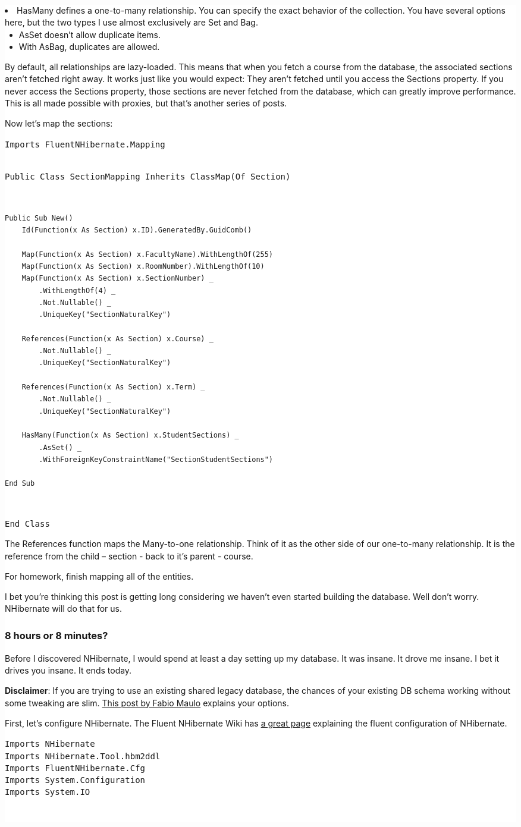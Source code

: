 <li>HasMany defines a one-to-many relationship. You can specify the exact behavior of the collection. You have several options here, but the two types I use almost exclusively are Set and Bag. 
    
<ul>
<li>AsSet doesn&rsquo;t allow duplicate items. </li>
<li>With AsBag, duplicates are allowed. </li>
</ul>
</li>
</ul>
<p>By default, all relationships are lazy-loaded. This means that when you fetch a course from the database, the associated sections aren&rsquo;t fetched right away. It works just like you would expect: They aren&rsquo;t fetched until you access the Sections property. If you never access the Sections property, those sections are never fetched from the database, which can greatly improve performance. This is all made possible with proxies, but that&rsquo;s another series of posts.</p>
<p>Now let&rsquo;s map the sections:</p>
<pre class="brush:vbnet">Imports FluentNHibernate.Mapping

Public Class SectionMapping
    Inherits ClassMap(Of Section)

    Public Sub New()
        Id(Function(x As Section) x.ID).GeneratedBy.GuidComb()

        Map(Function(x As Section) x.FacultyName).WithLengthOf(255)
        Map(Function(x As Section) x.RoomNumber).WithLengthOf(10)
        Map(Function(x As Section) x.SectionNumber) _
            .WithLengthOf(4) _
            .Not.Nullable() _
            .UniqueKey("SectionNaturalKey")

        References(Function(x As Section) x.Course) _
            .Not.Nullable() _
            .UniqueKey("SectionNaturalKey")

        References(Function(x As Section) x.Term) _
            .Not.Nullable() _
            .UniqueKey("SectionNaturalKey")

        HasMany(Function(x As Section) x.StudentSections) _
            .AsSet() _
            .WithForeignKeyConstraintName("SectionStudentSections")

    End Sub
End Class</pre>
<p>The References function maps the Many-to-one relationship. Think of it as the other side of our one-to-many relationship. It is the reference from the child &ndash; section - back to it&rsquo;s parent - course.</p>
<p>For homework, finish mapping all of the entities.</p>
<p>I bet you&rsquo;re thinking this post is getting long considering we haven&rsquo;t even started building the database. Well don&rsquo;t worry. NHibernate will do that for us.</p>
<h3>8 hours or 8 minutes?</h3>
<p>Before I discovered NHibernate, I would spend at least a day setting up my database. It was insane. It drove me insane. I bet it drives you insane. It ends today.</p>
<p><strong>Disclaimer</strong>: If you are trying to use an existing shared legacy database, the chances of your existing DB schema working without some tweaking are slim. <a href="/blogs/nhibernate/archive/2009/06/26/database-the-eliot-ness-of-it.aspx" target="_blank">This post by Fabio Maulo</a> explains your options.</p>
<p>First, let&rsquo;s configure NHibernate. The Fluent NHibernate Wiki has <a href="http://wiki.fluentnhibernate.org/show/DatabaseConfiguration" target="_blank">a great page</a> explaining the fluent configuration of NHibernate.</p>
<pre class="brush:vbnet">Imports NHibernate
Imports NHibernate.Tool.hbm2ddl
Imports FluentNHibernate.Cfg
Imports System.Configuration
Imports System.IO
